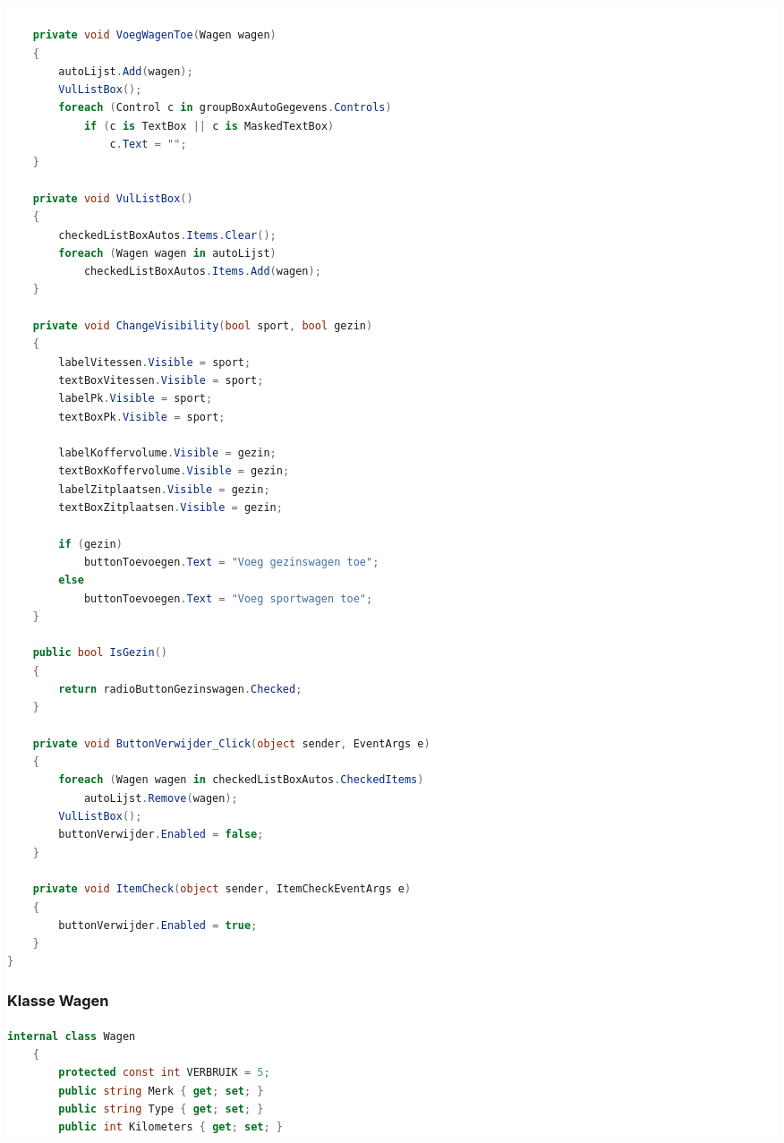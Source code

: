 ```csharp

    private void VoegWagenToe(Wagen wagen)
    {
        autoLijst.Add(wagen);
        VulListBox();
        foreach (Control c in groupBoxAutoGegevens.Controls)
            if (c is TextBox || c is MaskedTextBox)
                c.Text = "";
    }

    private void VulListBox()
    {
        checkedListBoxAutos.Items.Clear();
        foreach (Wagen wagen in autoLijst)
            checkedListBoxAutos.Items.Add(wagen);
    }

    private void ChangeVisibility(bool sport, bool gezin)
    {
        labelVitessen.Visible = sport;
        textBoxVitessen.Visible = sport;
        labelPk.Visible = sport;
        textBoxPk.Visible = sport;

        labelKoffervolume.Visible = gezin;
        textBoxKoffervolume.Visible = gezin;
        labelZitplaatsen.Visible = gezin;
        textBoxZitplaatsen.Visible = gezin;

        if (gezin)
            buttonToevoegen.Text = "Voeg gezinswagen toe";
        else
            buttonToevoegen.Text = "Voeg sportwagen toe";
    }

    public bool IsGezin()
    {
        return radioButtonGezinswagen.Checked;
    }

    private void ButtonVerwijder_Click(object sender, EventArgs e)
    {
        foreach (Wagen wagen in checkedListBoxAutos.CheckedItems)
            autoLijst.Remove(wagen);
        VulListBox();
        buttonVerwijder.Enabled = false;
    }

    private void ItemCheck(object sender, ItemCheckEventArgs e)
    {
        buttonVerwijder.Enabled = true;
    }
}
```
### Klasse Wagen
```csharp
internal class Wagen
    {
        protected const int VERBRUIK = 5;
        public string Merk { get; set; }
        public string Type { get; set; }
        public int Kilometers { get; set; }
```